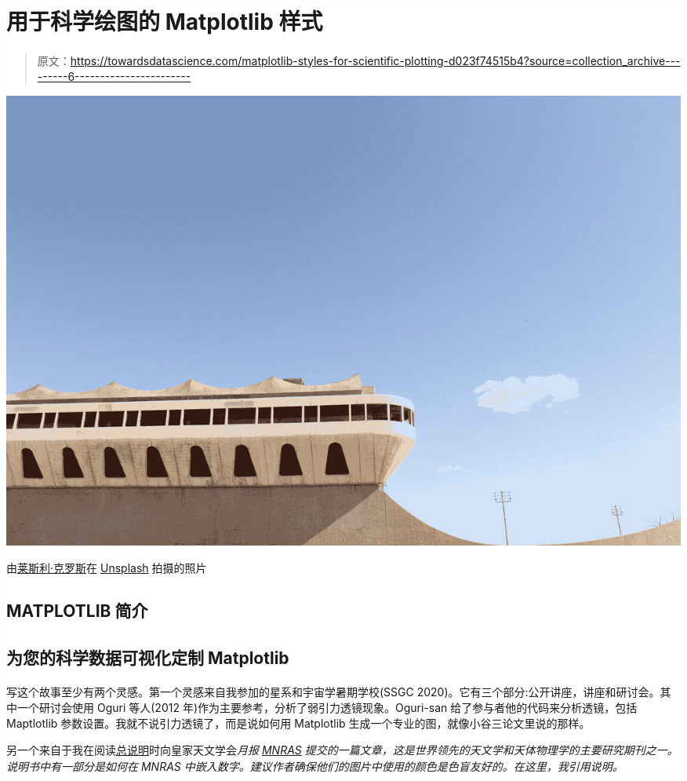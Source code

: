 # 用于科学绘图的 Matplotlib 样式

> 原文：<https://towardsdatascience.com/matplotlib-styles-for-scientific-plotting-d023f74515b4?source=collection_archive---------6----------------------->

![](img/0cca4fcea9b36d8d7b5c381b38ee3f12.png)

由[莱斯利·克罗斯](https://unsplash.com/@crossingtheline?utm_source=medium&utm_medium=referral)在 [Unsplash](https://unsplash.com?utm_source=medium&utm_medium=referral) 拍摄的照片

## MATPLOTLIB 简介

## 为您的科学数据可视化定制 Matplotlib

写这个故事至少有两个灵感。第一个灵感来自我参加的星系和宇宙学暑期学校(SSGC 2020)。它有三个部分:公开讲座，讲座和研讨会。其中一个研讨会使用 Oguri 等人(2012 年)作为主要参考，分析了弱引力透镜现象。Oguri-san 给了参与者他的代码来分析透镜，包括 Maptlotlib 参数设置。我就不说引力透镜了，而是说如何用 Matplotlib 生成一个专业的图，就像小谷三论文里说的那样。

另一个来自于我在阅读[总说明](https://academic.oup.com/mnras/pages/General_Instructions)时向皇家天文学会*月报 [MNRAS](https://academic.oup.com/mnras) 提交的一篇文章，这是世界领先的天文学和天体物理学的主要研究期刊之一。说明书中有一部分是如何在 MNRAS 中嵌入数字。建议作者确保他们的图片中使用的颜色是色盲友好的。在这里，我引用说明。*
